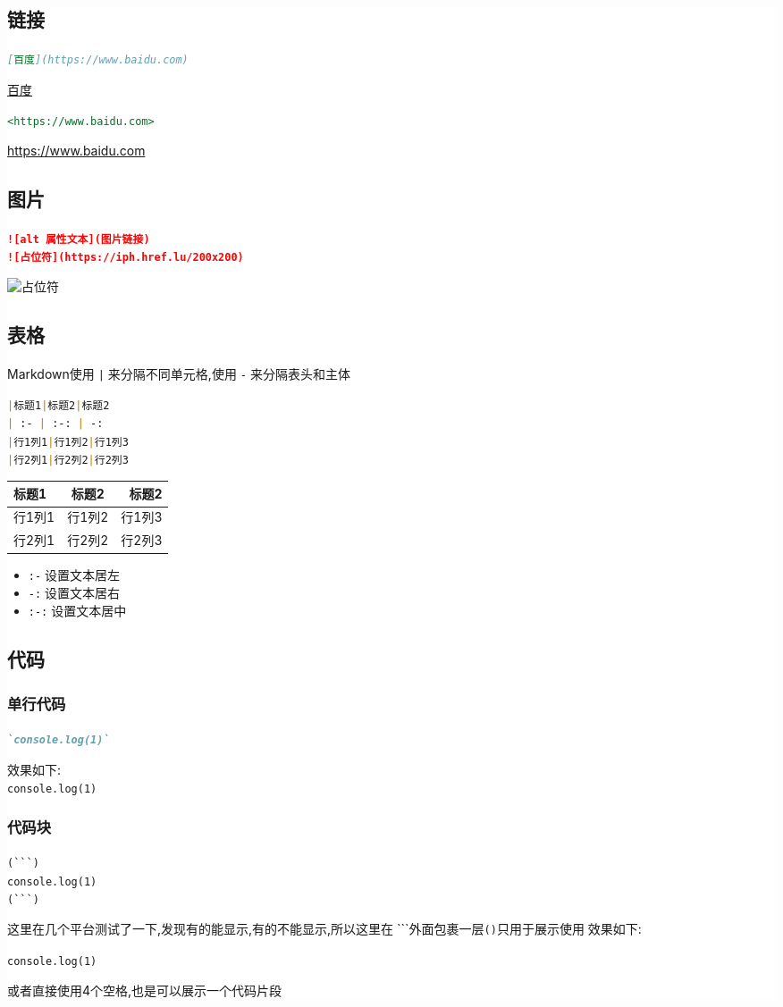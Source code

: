 
## 链接
```Markdown
[百度](https://www.baidu.com)
```
[百度](https://www.baidu.com)

```Markdown
<https://www.baidu.com>
```
<https://www.baidu.com>


## 图片

```Markdown
![alt 属性文本](图片链接)
![占位符](https://iph.href.lu/200x200)
```
![占位符](https://imgconvert.csdnimg.cn/aHR0cHM6Ly9pcGguaHJlZi5sdS8yMDB4MjAw?x-oss-process=image/format,png)


## 表格
Markdown使用 `|` 来分隔不同单元格,使用 `-` 来分隔表头和主体

```Markdown
|标题1|标题2|标题2
| :- | :-: | -: 
|行1列1|行1列2|行1列3
|行2列1|行2列2|行2列3
```
|标题1|标题2|标题2
| :- | :-: | -: 
|行1列1|行1列2|行1列3
|行2列1|行2列2|行2列3

- `:-` 设置文本居左
- `-:` 设置文本居右
- `:-:` 设置文本居中


## 代码
### 单行代码
```Markdown
`console.log(1)`
```
效果如下:  
`console.log(1)`

### 代码块
```
(```)
console.log(1)
(```)
 ```
这里在几个平台测试了一下,发现有的能显示,有的不能显示,所以这里在 ```外面包裹一层`()`只用于展示使用
效果如下:
```
console.log(1)
```
或者直接使用4个空格,也是可以展示一个代码片段
